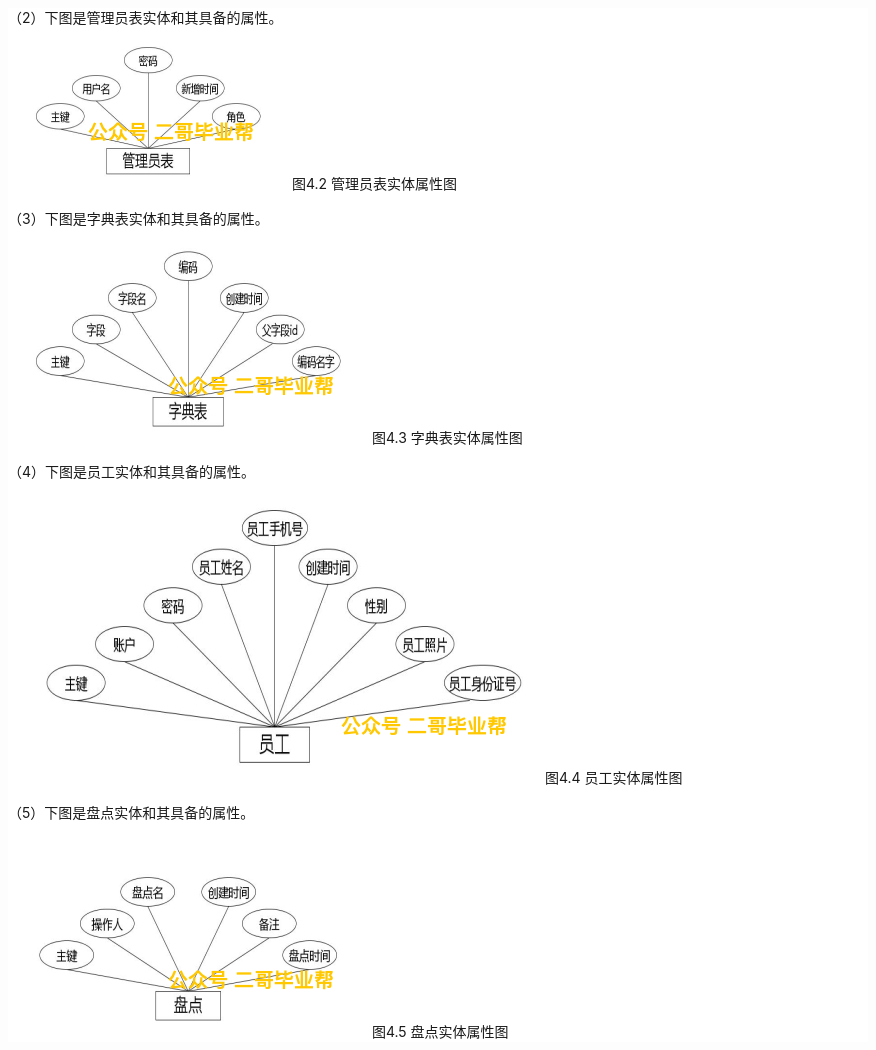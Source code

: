 （2）下图是管理员表实体和其具备的属性。

![C:\Users\Administrator\Desktop\img\wafangdianbaoshanzhoucheng\管理员表.jpg](/images/0700ssm/ssm792/blog.006.jpeg "C:\Users\Administrator\Desktop\img\wafangdianbaoshanzhoucheng\管理员表.jpg")
图4.2 管理员表实体属性图

（3）下图是字典表实体和其具备的属性。

![C:\Users\Administrator\Desktop\img\wafangdianbaoshanzhoucheng\字典表.jpg](/images/0700ssm/ssm792/blog.007.jpeg "C:\Users\Administrator\Desktop\img\wafangdianbaoshanzhoucheng\字典表.jpg")
图4.3 字典表实体属性图

（4）下图是员工实体和其具备的属性。

![C:\Users\Administrator\Desktop\img\wafangdianbaoshanzhoucheng\员工.jpg](/images/0700ssm/ssm792/blog.008.jpeg "C:\Users\Administrator\Desktop\img\wafangdianbaoshanzhoucheng\员工.jpg")
图4.4 员工实体属性图

（5）下图是盘点实体和其具备的属性。

![C:\Users\Administrator\Desktop\img\wafangdianbaoshanzhoucheng\盘点.jpg](/images/0700ssm/ssm792/blog.009.jpeg "C:\Users\Administrator\Desktop\img\wafangdianbaoshanzhoucheng\盘点.jpg")
图4.5 盘点实体属性图
